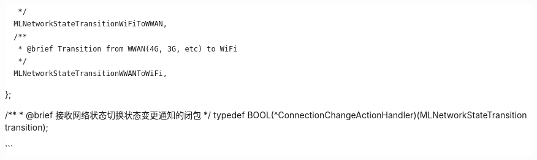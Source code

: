 ``` 
   */
  MLNetworkStateTransitionWiFiToWWAN,
  /**
   * @brief Transition from WWAN(4G, 3G, etc) to WiFi
   */
  MLNetworkStateTransitionWWANToWiFi,
```

};

/\*\* \* @brief 接收网络状态切换状态变更通知的闭包 \*/ typedef
BOOL(^ConnectionChangeActionHandler)(MLNetworkStateTransition
transition);

\`\`\`
